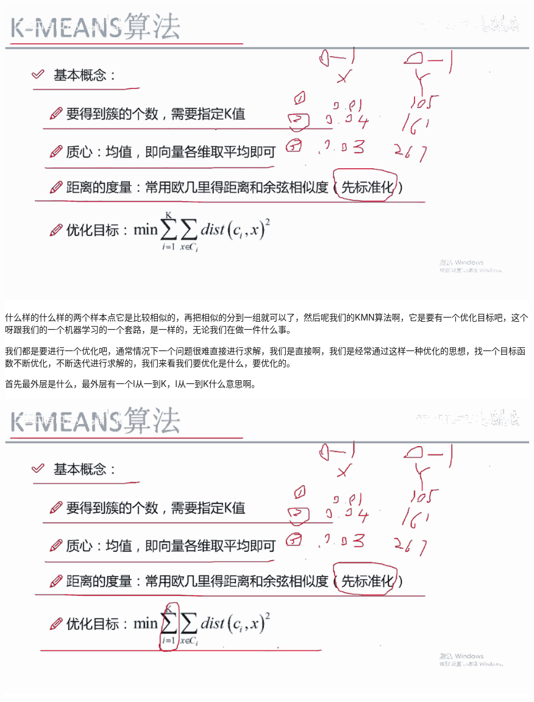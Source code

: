 ![](img/0cc0e674816f73678101d73c470c2478_16.png)

什么样的什么样的两个样本点它是比较相似的，再把相似的分到一组就可以了，然后呢我们的KMN算法啊，它是要有一个优化目标吧，这个呀跟我们的一个机器学习的一个套路，是一样的，无论我们在做一件什么事。

我们都是要进行一个优化吧，通常情况下一个问题很难直接进行求解，我们是直接啊，我们是经常通过这样一种优化的思想，找一个目标函数不断优化，不断迭代进行求解的，我们来看我们要优化是什么，要优化的。

首先最外层是什么，最外层有一个I从一到K，I从一到K什么意思啊。

![](img/0cc0e674816f73678101d73c470c2478_18.png)
